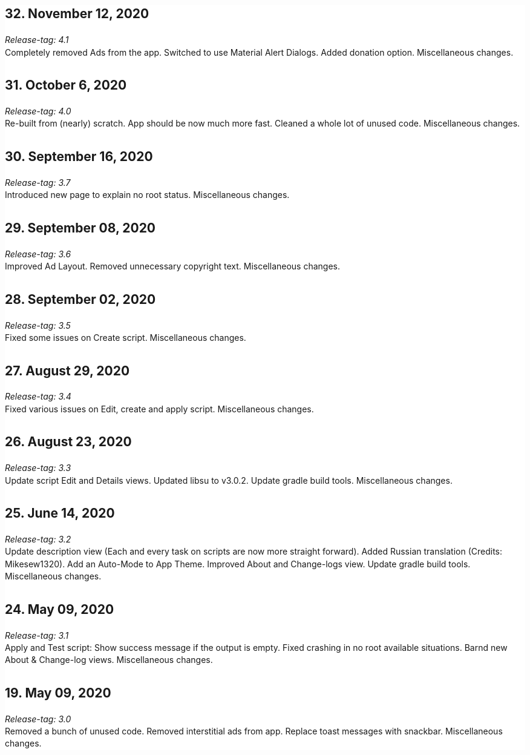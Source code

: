 ## 32. November 12, 2020
*Release-tag: 4.1*<br>
Completely removed Ads from the app. Switched to use Material Alert Dialogs. Added donation option. Miscellaneous changes.

## 31. October 6, 2020
*Release-tag: 4.0*<br>
Re-built from (nearly) scratch. App should be now much more fast. Cleaned a whole lot of unused code. Miscellaneous changes.

## 30. September 16, 2020
*Release-tag: 3.7*<br>
Introduced new page to explain no root status. Miscellaneous changes.

## 29. September 08, 2020
*Release-tag: 3.6*<br>
Improved Ad Layout. Removed unnecessary copyright text. Miscellaneous changes.

## 28. September 02, 2020
*Release-tag: 3.5*<br>
Fixed some issues on Create script. Miscellaneous changes.

## 27. August 29, 2020
*Release-tag: 3.4*<br>
Fixed various issues on Edit, create and apply script. Miscellaneous changes.

## 26. August 23, 2020
*Release-tag: 3.3*<br>
Update script Edit and Details views. Updated libsu to v3.0.2. Update gradle build tools. Miscellaneous changes.

## 25. June 14, 2020
*Release-tag: 3.2*<br>
Update description view (Each and every task on scripts are now more straight forward). Added Russian translation (Credits: Mikesew1320). Add an Auto-Mode to App Theme. Improved About and Change-logs view. Update gradle build tools. Miscellaneous changes.

## 24. May 09, 2020
*Release-tag: 3.1*<br>
Apply and Test script: Show success message if the output is empty. Fixed crashing in no root available situations. Barnd new About & Change-log views. Miscellaneous changes.

## 19. May 09, 2020
*Release-tag: 3.0*<br>
Removed a bunch of unused code. Removed interstitial ads from app. Replace toast messages with snackbar. Miscellaneous changes.
